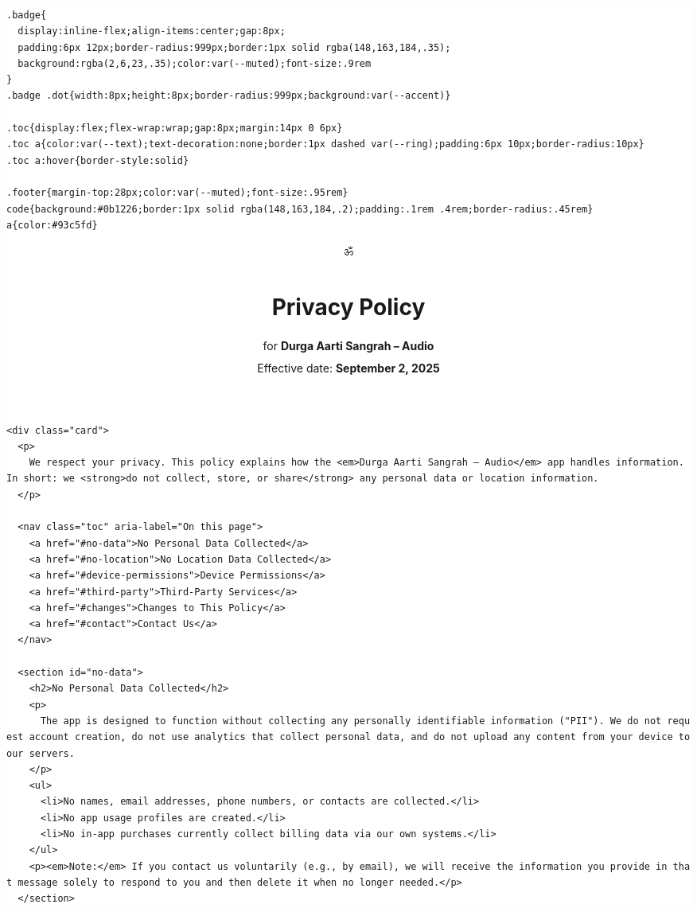     .badge{
      display:inline-flex;align-items:center;gap:8px;
      padding:6px 12px;border-radius:999px;border:1px solid rgba(148,163,184,.35);
      background:rgba(2,6,23,.35);color:var(--muted);font-size:.9rem
    }
    .badge .dot{width:8px;height:8px;border-radius:999px;background:var(--accent)}

    .toc{display:flex;flex-wrap:wrap;gap:8px;margin:14px 0 6px}
    .toc a{color:var(--text);text-decoration:none;border:1px dashed var(--ring);padding:6px 10px;border-radius:10px}
    .toc a:hover{border-style:solid}

    .footer{margin-top:28px;color:var(--muted);font-size:.95rem}
    code{background:#0b1226;border:1px solid rgba(148,163,184,.2);padding:.1rem .4rem;border-radius:.45rem}
    a{color:#93c5fd}
  </style>
</head>
<body>
  <div class="wrap">
    <header>
      <div class="logo" aria-hidden="true">ॐ</div>
      <div>
        <h1>Privacy Policy</h1>
        <div class="sub">for <strong>Durga Aarti Sangrah – Audio</strong></div>
        <div class="badge" style="margin-top:8px"><span class="dot"></span> Effective date: <strong>September 2, 2025</strong></div>
      </div>
    </header>

    <div class="card">
      <p>
        We respect your privacy. This policy explains how the <em>Durga Aarti Sangrah – Audio</em> app handles information. In short: we <strong>do not collect, store, or share</strong> any personal data or location information.
      </p>

      <nav class="toc" aria-label="On this page">
        <a href="#no-data">No Personal Data Collected</a>
        <a href="#no-location">No Location Data Collected</a>
        <a href="#device-permissions">Device Permissions</a>
        <a href="#third-party">Third‑Party Services</a>
        <a href="#changes">Changes to This Policy</a>
        <a href="#contact">Contact Us</a>
      </nav>

      <section id="no-data">
        <h2>No Personal Data Collected</h2>
        <p>
          The app is designed to function without collecting any personally identifiable information ("PII"). We do not request account creation, do not use analytics that collect personal data, and do not upload any content from your device to our servers.
        </p>
        <ul>
          <li>No names, email addresses, phone numbers, or contacts are collected.</li>
          <li>No app usage profiles are created.</li>
          <li>No in‑app purchases currently collect billing data via our own systems.</li>
        </ul>
        <p><em>Note:</em> If you contact us voluntarily (e.g., by email), we will receive the information you provide in that message solely to respond to you and then delete it when no longer needed.</p>
      </section>
